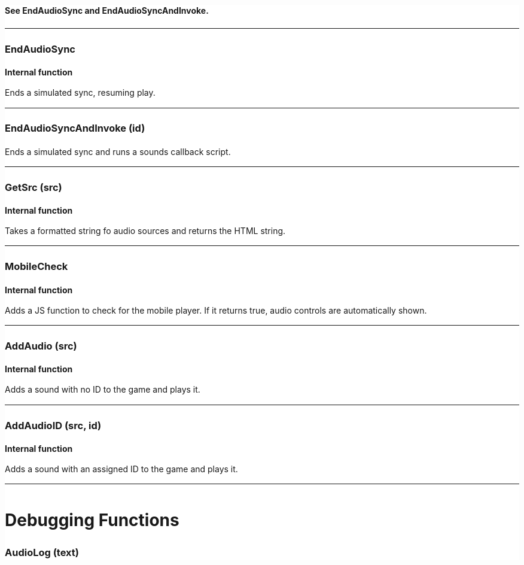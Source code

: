 #### See EndAudioSync and EndAudioSyncAndInvoke.

---

### EndAudioSync

**Internal function**

Ends a simulated sync, resuming play.

---

### EndAudioSyncAndInvoke (id)

Ends a simulated sync and runs a sounds callback script.

---

### GetSrc (src)

**Internal function**

Takes a formatted string fo audio sources and returns the HTML string.

---

### MobileCheck

**Internal function**

Adds a JS function to check for the mobile player.  If it returns true, audio controls are automatically shown.

---

### AddAudio (src)

**Internal function**

Adds a sound with no ID to the game and plays it.

---

### AddAudioID (src, id)

**Internal function**

Adds a sound with an assigned ID to the game and plays it.

---

# Debugging Functions


### AudioLog (text)
